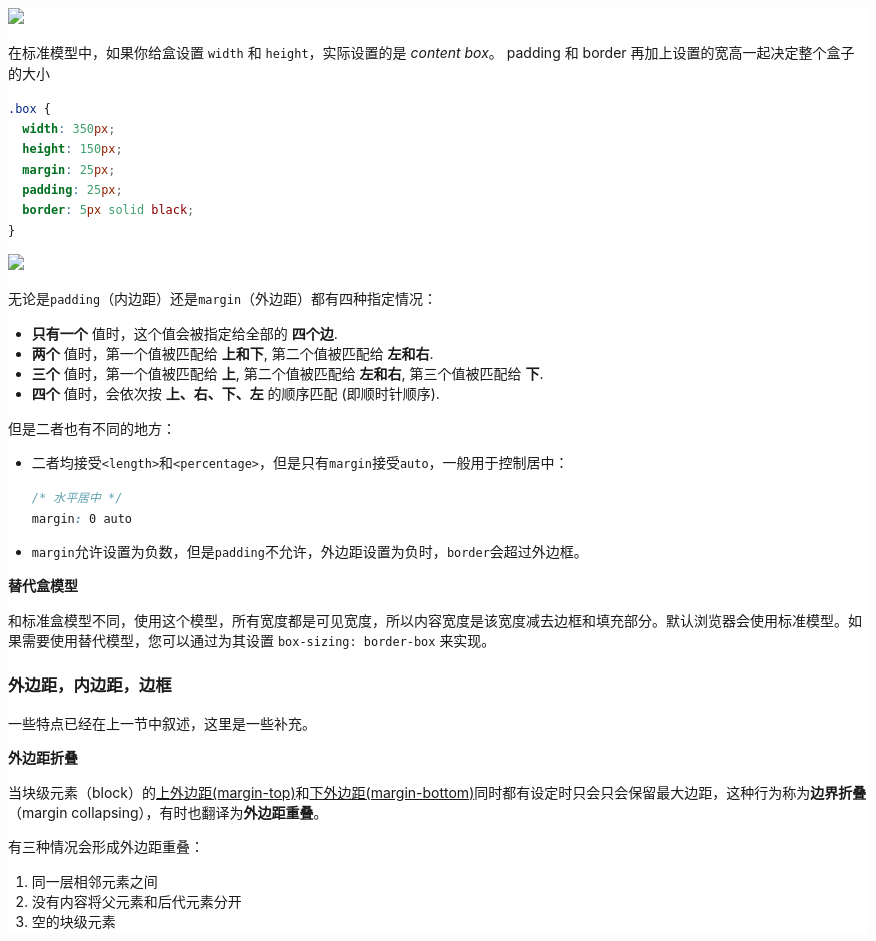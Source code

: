 <img src="https://mdn.mozillademos.org/files/16558/box-model.png" style="margin:  0 auto;">

在标准模型中，如果你给盒设置 `width` 和 `height`，实际设置的是 *content box*。 padding 和 border 再加上设置的宽高一起决定整个盒子的大小

```css
.box {
  width: 350px;
  height: 150px;
  margin: 25px;
  padding: 25px;
  border: 5px solid black;
}
```

<img src="https://mdn.mozillademos.org/files/16559/standard-box-model.png" style="magrin: 0 auto;">

无论是`padding`（内边距）还是`margin`（外边距）都有四种指定情况：

- **只有一个** 值时，这个值会被指定给全部的 **四个边**.
- **两个** 值时，第一个值被匹配给 **上和下**, 第二个值被匹配给 **左和右**.
- **三个** 值时，第一个值被匹配给 **上**, 第二个值被匹配给 **左和右**, 第三个值被匹配给 **下**.
- **四个** 值时，会依次按 **上、右、下、左** 的顺序匹配 (即顺时针顺序).

但是二者也有不同的地方：

- 二者均接受`<length>`和`<percentage>`，但是只有`margin`接受`auto`，一般用于控制居中：

  ```css
  /* 水平居中 */
  margin: 0 auto
  ```

- `margin`允许设置为负数，但是`padding`不允许，外边距设置为负时，`border`会超过外边框。



**替代盒模型**

和标准盒模型不同，使用这个模型，所有宽度都是可见宽度，所以内容宽度是该宽度减去边框和填充部分。默认浏览器会使用标准模型。如果需要使用替代模型，您可以通过为其设置 `box-sizing: border-box` 来实现。



### 外边距，内边距，边框

一些特点已经在上一节中叙述，这里是一些补充。

**外边距折叠**

当块级元素（block）的[上外边距(margin-top)](https://developer.mozilla.org/zh-CN/docs/Web/CSS/margin-top)和[下外边距(margin-bottom)](https://developer.mozilla.org/zh-CN/docs/Web/CSS/margin-bottom)同时都有设定时只会只会保留最大边距，这种行为称为**边界折叠**（margin collapsing），有时也翻译为**外边距重叠**。

有三种情况会形成外边距重叠：

1. 同一层相邻元素之间
2. 没有内容将父元素和后代元素分开
3. 空的块级元素

